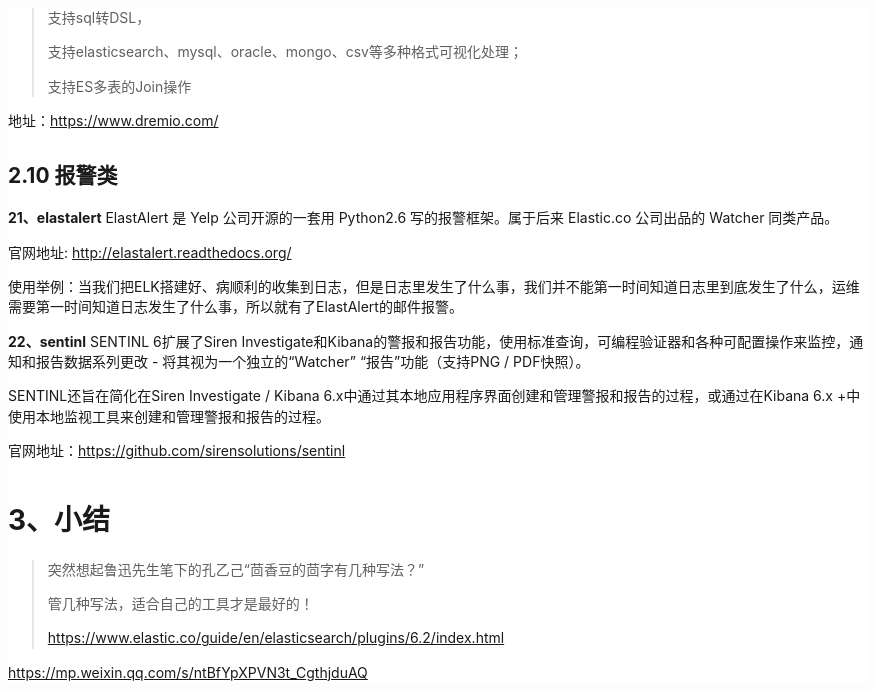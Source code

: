 > 支持sql转DSL，
>
> 支持elasticsearch、mysql、oracle、mongo、csv等多种格式可视化处理；
>
> 支持ES多表的Join操作

地址：https://www.dremio.com/

## **2.10 报警类**

**21、elastalert**
ElastAlert 是 Yelp 公司开源的一套用 Python2.6 写的报警框架。属于后来 Elastic.co 公司出品的 Watcher 同类产品。

官网地址: http://elastalert.readthedocs.org/

使用举例：当我们把ELK搭建好、病顺利的收集到日志，但是日志里发生了什么事，我们并不能第一时间知道日志里到底发生了什么，运维需要第一时间知道日志发生了什么事，所以就有了ElastAlert的邮件报警。

**22、sentinl**
SENTINL 6扩展了Siren Investigate和Kibana的警报和报告功能，使用标准查询，可编程验证器和各种可配置操作来监控，通知和报告数据系列更改 - 将其视为一个独立的“Watcher” “报告”功能（支持PNG / PDF快照）。

SENTINL还旨在简化在Siren Investigate / Kibana 6.x中通过其本地应用程序界面创建和管理警报和报告的过程，或通过在Kibana 6.x +中使用本地监视工具来创建和管理警报和报告的过程。

官网地址：https://github.com/sirensolutions/sentinl

# **3、小结**

> 突然想起鲁迅先生笔下的孔乙己“茴香豆的茴字有几种写法？”
>
> 管几种写法，适合自己的工具才是最好的！
>
> https://www.elastic.co/guide/en/elasticsearch/plugins/6.2/index.html

https://mp.weixin.qq.com/s/ntBfYpXPVN3t_CgthjduAQ